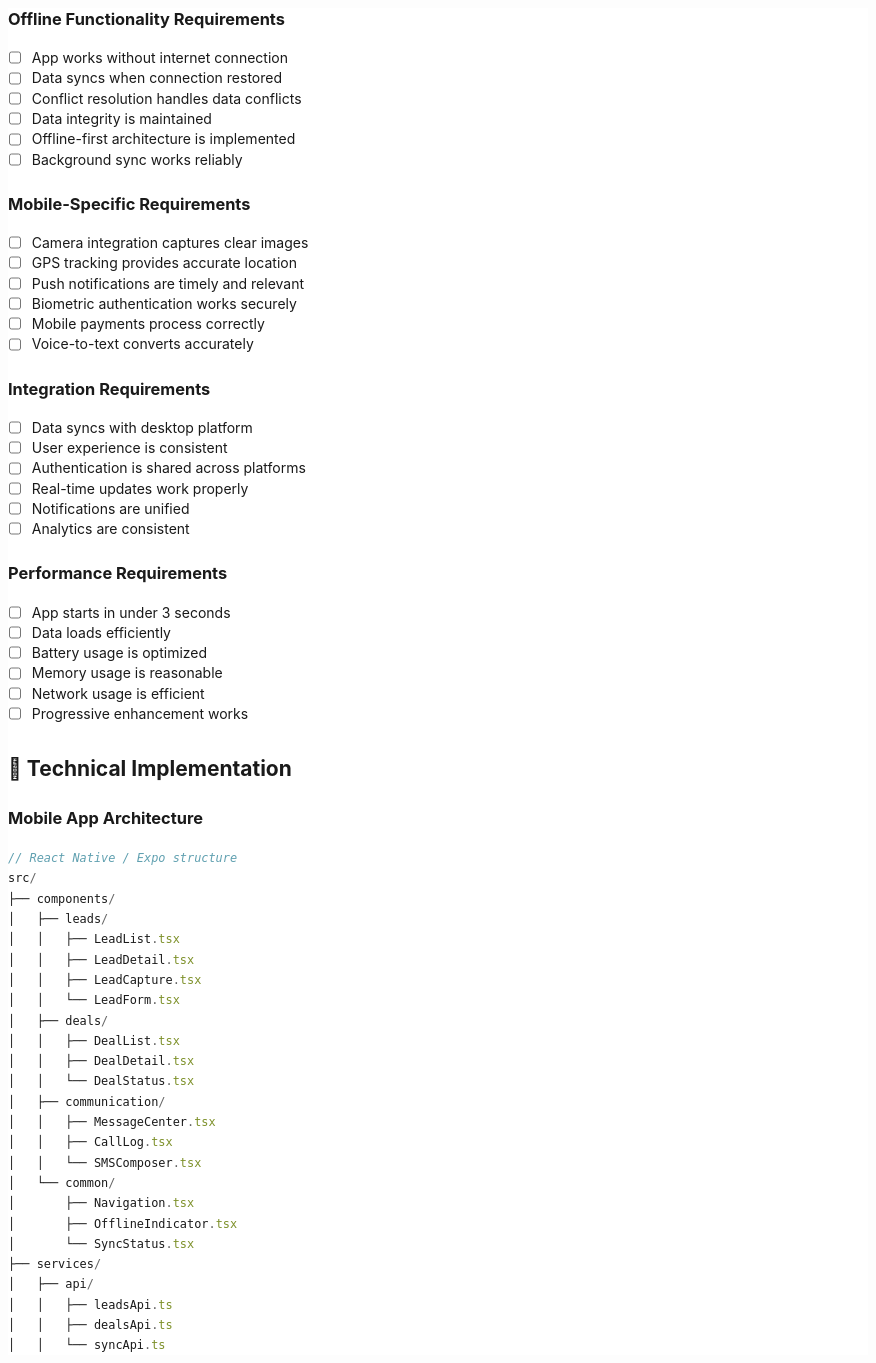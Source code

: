 ### **Offline Functionality Requirements**
- [ ] App works without internet connection
- [ ] Data syncs when connection restored
- [ ] Conflict resolution handles data conflicts
- [ ] Data integrity is maintained
- [ ] Offline-first architecture is implemented
- [ ] Background sync works reliably

### **Mobile-Specific Requirements**
- [ ] Camera integration captures clear images
- [ ] GPS tracking provides accurate location
- [ ] Push notifications are timely and relevant
- [ ] Biometric authentication works securely
- [ ] Mobile payments process correctly
- [ ] Voice-to-text converts accurately

### **Integration Requirements**
- [ ] Data syncs with desktop platform
- [ ] User experience is consistent
- [ ] Authentication is shared across platforms
- [ ] Real-time updates work properly
- [ ] Notifications are unified
- [ ] Analytics are consistent

### **Performance Requirements**
- [ ] App starts in under 3 seconds
- [ ] Data loads efficiently
- [ ] Battery usage is optimized
- [ ] Memory usage is reasonable
- [ ] Network usage is efficient
- [ ] Progressive enhancement works

## 🔧 Technical Implementation

### **Mobile App Architecture**
```typescript
// React Native / Expo structure
src/
├── components/
│   ├── leads/
│   │   ├── LeadList.tsx
│   │   ├── LeadDetail.tsx
│   │   ├── LeadCapture.tsx
│   │   └── LeadForm.tsx
│   ├── deals/
│   │   ├── DealList.tsx
│   │   ├── DealDetail.tsx
│   │   └── DealStatus.tsx
│   ├── communication/
│   │   ├── MessageCenter.tsx
│   │   ├── CallLog.tsx
│   │   └── SMSComposer.tsx
│   └── common/
│       ├── Navigation.tsx
│       ├── OfflineIndicator.tsx
│       └── SyncStatus.tsx
├── services/
│   ├── api/
│   │   ├── leadsApi.ts
│   │   ├── dealsApi.ts
│   │   └── syncApi.ts
```